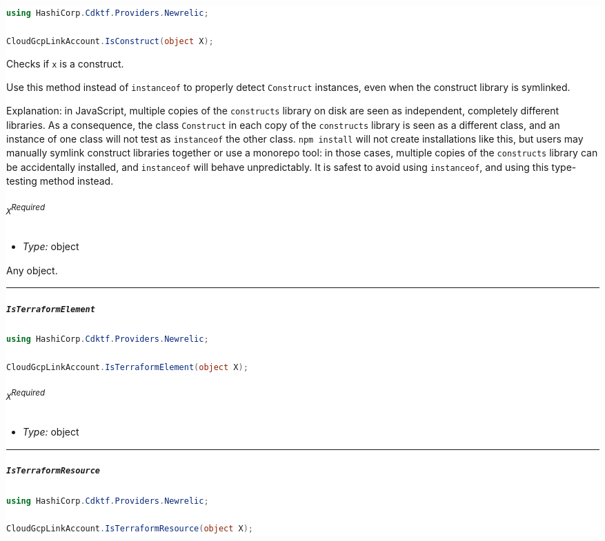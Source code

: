 ```csharp
using HashiCorp.Cdktf.Providers.Newrelic;

CloudGcpLinkAccount.IsConstruct(object X);
```

Checks if `x` is a construct.

Use this method instead of `instanceof` to properly detect `Construct`
instances, even when the construct library is symlinked.

Explanation: in JavaScript, multiple copies of the `constructs` library on
disk are seen as independent, completely different libraries. As a
consequence, the class `Construct` in each copy of the `constructs` library
is seen as a different class, and an instance of one class will not test as
`instanceof` the other class. `npm install` will not create installations
like this, but users may manually symlink construct libraries together or
use a monorepo tool: in those cases, multiple copies of the `constructs`
library can be accidentally installed, and `instanceof` will behave
unpredictably. It is safest to avoid using `instanceof`, and using
this type-testing method instead.

###### `X`<sup>Required</sup> <a name="X" id="@cdktf/provider-newrelic.cloudGcpLinkAccount.CloudGcpLinkAccount.isConstruct.parameter.x"></a>

- *Type:* object

Any object.

---

##### `IsTerraformElement` <a name="IsTerraformElement" id="@cdktf/provider-newrelic.cloudGcpLinkAccount.CloudGcpLinkAccount.isTerraformElement"></a>

```csharp
using HashiCorp.Cdktf.Providers.Newrelic;

CloudGcpLinkAccount.IsTerraformElement(object X);
```

###### `X`<sup>Required</sup> <a name="X" id="@cdktf/provider-newrelic.cloudGcpLinkAccount.CloudGcpLinkAccount.isTerraformElement.parameter.x"></a>

- *Type:* object

---

##### `IsTerraformResource` <a name="IsTerraformResource" id="@cdktf/provider-newrelic.cloudGcpLinkAccount.CloudGcpLinkAccount.isTerraformResource"></a>

```csharp
using HashiCorp.Cdktf.Providers.Newrelic;

CloudGcpLinkAccount.IsTerraformResource(object X);
```
